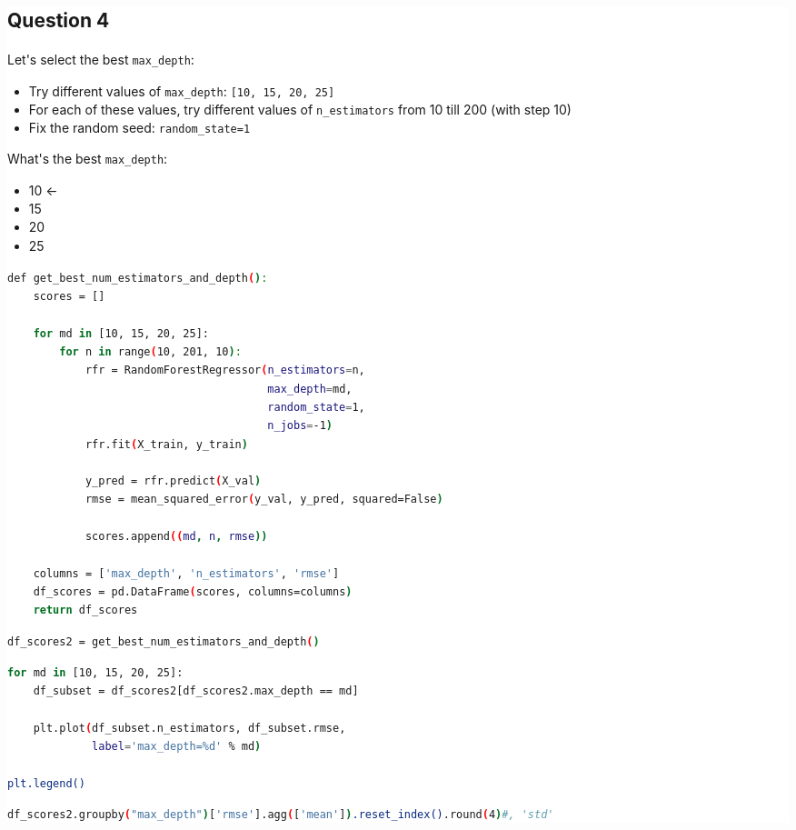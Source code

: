## Question 4

Let's select the best `max_depth`:

* Try different values of `max_depth`: `[10, 15, 20, 25]`
* For each of these values, try different values of `n_estimators` from 10 till 200 (with step 10)
* Fix the random seed: `random_state=1`


What's the best `max_depth`:

* 10 <-
* 15
* 20
* 25

```bash
def get_best_num_estimators_and_depth():
    scores = []

    for md in [10, 15, 20, 25]:
        for n in range(10, 201, 10):
            rfr = RandomForestRegressor(n_estimators=n,
                                        max_depth=md,
                                        random_state=1,
                                        n_jobs=-1)
            rfr.fit(X_train, y_train)
    
            y_pred = rfr.predict(X_val)
            rmse = mean_squared_error(y_val, y_pred, squared=False)
    
            scores.append((md, n, rmse))
    
    columns = ['max_depth', 'n_estimators', 'rmse']
    df_scores = pd.DataFrame(scores, columns=columns)
    return df_scores
```

```bash
df_scores2 = get_best_num_estimators_and_depth()
```

```bash
for md in [10, 15, 20, 25]:
    df_subset = df_scores2[df_scores2.max_depth == md]
    
    plt.plot(df_subset.n_estimators, df_subset.rmse,
             label='max_depth=%d' % md)

plt.legend()
```

```bash
df_scores2.groupby("max_depth")['rmse'].agg(['mean']).reset_index().round(4)#, 'std'
```
